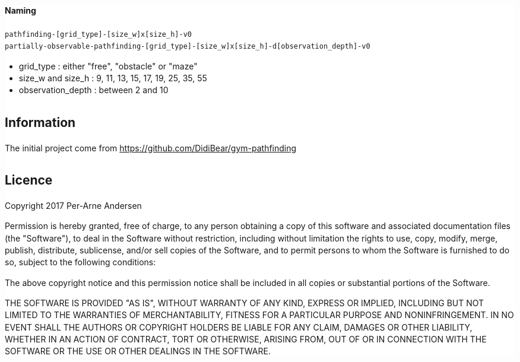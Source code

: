 #### Naming
```
pathfinding-[grid_type]-[size_w]x[size_h]-v0 
partially-observable-pathfinding-[grid_type]-[size_w]x[size_h]-d[observation_depth]-v0
```

- grid_type : either "free", "obstacle" or "maze"
- size_w and size_h : 9, 11, 13, 15, 17, 19, 25, 35, 55
- observation_depth : between 2 and 10

## Information
The initial project come from <https://github.com/DidiBear/gym-pathfinding>

## Licence
Copyright 2017 Per-Arne Andersen

Permission is hereby granted, free of charge, to any person obtaining a copy of this software and associated documentation files (the "Software"), to deal in the Software without restriction, including without limitation the rights to use, copy, modify, merge, publish, distribute, sublicense, and/or sell copies of the Software, and to permit persons to whom the Software is furnished to do so, subject to the following conditions:

The above copyright notice and this permission notice shall be included in all copies or substantial portions of the Software.

THE SOFTWARE IS PROVIDED "AS IS", WITHOUT WARRANTY OF ANY KIND, EXPRESS OR IMPLIED, INCLUDING BUT NOT LIMITED TO THE WARRANTIES OF MERCHANTABILITY, FITNESS FOR A PARTICULAR PURPOSE AND NONINFRINGEMENT. IN NO EVENT SHALL THE AUTHORS OR COPYRIGHT HOLDERS BE LIABLE FOR ANY CLAIM, DAMAGES OR OTHER LIABILITY, WHETHER IN AN ACTION OF CONTRACT, TORT OR OTHERWISE, ARISING FROM, OUT OF OR IN CONNECTION WITH THE SOFTWARE OR THE USE OR OTHER DEALINGS IN THE SOFTWARE.
